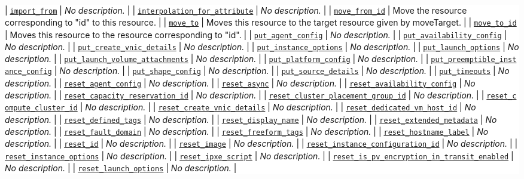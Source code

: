 | <code><a href="#rhizo-co-terraform-provider-oci.coreInstance.CoreInstance.importFrom">import_from</a></code> | *No description.* |
| <code><a href="#rhizo-co-terraform-provider-oci.coreInstance.CoreInstance.interpolationForAttribute">interpolation_for_attribute</a></code> | *No description.* |
| <code><a href="#rhizo-co-terraform-provider-oci.coreInstance.CoreInstance.moveFromId">move_from_id</a></code> | Move the resource corresponding to "id" to this resource. |
| <code><a href="#rhizo-co-terraform-provider-oci.coreInstance.CoreInstance.moveTo">move_to</a></code> | Moves this resource to the target resource given by moveTarget. |
| <code><a href="#rhizo-co-terraform-provider-oci.coreInstance.CoreInstance.moveToId">move_to_id</a></code> | Moves this resource to the resource corresponding to "id". |
| <code><a href="#rhizo-co-terraform-provider-oci.coreInstance.CoreInstance.putAgentConfig">put_agent_config</a></code> | *No description.* |
| <code><a href="#rhizo-co-terraform-provider-oci.coreInstance.CoreInstance.putAvailabilityConfig">put_availability_config</a></code> | *No description.* |
| <code><a href="#rhizo-co-terraform-provider-oci.coreInstance.CoreInstance.putCreateVnicDetails">put_create_vnic_details</a></code> | *No description.* |
| <code><a href="#rhizo-co-terraform-provider-oci.coreInstance.CoreInstance.putInstanceOptions">put_instance_options</a></code> | *No description.* |
| <code><a href="#rhizo-co-terraform-provider-oci.coreInstance.CoreInstance.putLaunchOptions">put_launch_options</a></code> | *No description.* |
| <code><a href="#rhizo-co-terraform-provider-oci.coreInstance.CoreInstance.putLaunchVolumeAttachments">put_launch_volume_attachments</a></code> | *No description.* |
| <code><a href="#rhizo-co-terraform-provider-oci.coreInstance.CoreInstance.putPlatformConfig">put_platform_config</a></code> | *No description.* |
| <code><a href="#rhizo-co-terraform-provider-oci.coreInstance.CoreInstance.putPreemptibleInstanceConfig">put_preemptible_instance_config</a></code> | *No description.* |
| <code><a href="#rhizo-co-terraform-provider-oci.coreInstance.CoreInstance.putShapeConfig">put_shape_config</a></code> | *No description.* |
| <code><a href="#rhizo-co-terraform-provider-oci.coreInstance.CoreInstance.putSourceDetails">put_source_details</a></code> | *No description.* |
| <code><a href="#rhizo-co-terraform-provider-oci.coreInstance.CoreInstance.putTimeouts">put_timeouts</a></code> | *No description.* |
| <code><a href="#rhizo-co-terraform-provider-oci.coreInstance.CoreInstance.resetAgentConfig">reset_agent_config</a></code> | *No description.* |
| <code><a href="#rhizo-co-terraform-provider-oci.coreInstance.CoreInstance.resetAsync">reset_async</a></code> | *No description.* |
| <code><a href="#rhizo-co-terraform-provider-oci.coreInstance.CoreInstance.resetAvailabilityConfig">reset_availability_config</a></code> | *No description.* |
| <code><a href="#rhizo-co-terraform-provider-oci.coreInstance.CoreInstance.resetCapacityReservationId">reset_capacity_reservation_id</a></code> | *No description.* |
| <code><a href="#rhizo-co-terraform-provider-oci.coreInstance.CoreInstance.resetClusterPlacementGroupId">reset_cluster_placement_group_id</a></code> | *No description.* |
| <code><a href="#rhizo-co-terraform-provider-oci.coreInstance.CoreInstance.resetComputeClusterId">reset_compute_cluster_id</a></code> | *No description.* |
| <code><a href="#rhizo-co-terraform-provider-oci.coreInstance.CoreInstance.resetCreateVnicDetails">reset_create_vnic_details</a></code> | *No description.* |
| <code><a href="#rhizo-co-terraform-provider-oci.coreInstance.CoreInstance.resetDedicatedVmHostId">reset_dedicated_vm_host_id</a></code> | *No description.* |
| <code><a href="#rhizo-co-terraform-provider-oci.coreInstance.CoreInstance.resetDefinedTags">reset_defined_tags</a></code> | *No description.* |
| <code><a href="#rhizo-co-terraform-provider-oci.coreInstance.CoreInstance.resetDisplayName">reset_display_name</a></code> | *No description.* |
| <code><a href="#rhizo-co-terraform-provider-oci.coreInstance.CoreInstance.resetExtendedMetadata">reset_extended_metadata</a></code> | *No description.* |
| <code><a href="#rhizo-co-terraform-provider-oci.coreInstance.CoreInstance.resetFaultDomain">reset_fault_domain</a></code> | *No description.* |
| <code><a href="#rhizo-co-terraform-provider-oci.coreInstance.CoreInstance.resetFreeformTags">reset_freeform_tags</a></code> | *No description.* |
| <code><a href="#rhizo-co-terraform-provider-oci.coreInstance.CoreInstance.resetHostnameLabel">reset_hostname_label</a></code> | *No description.* |
| <code><a href="#rhizo-co-terraform-provider-oci.coreInstance.CoreInstance.resetId">reset_id</a></code> | *No description.* |
| <code><a href="#rhizo-co-terraform-provider-oci.coreInstance.CoreInstance.resetImage">reset_image</a></code> | *No description.* |
| <code><a href="#rhizo-co-terraform-provider-oci.coreInstance.CoreInstance.resetInstanceConfigurationId">reset_instance_configuration_id</a></code> | *No description.* |
| <code><a href="#rhizo-co-terraform-provider-oci.coreInstance.CoreInstance.resetInstanceOptions">reset_instance_options</a></code> | *No description.* |
| <code><a href="#rhizo-co-terraform-provider-oci.coreInstance.CoreInstance.resetIpxeScript">reset_ipxe_script</a></code> | *No description.* |
| <code><a href="#rhizo-co-terraform-provider-oci.coreInstance.CoreInstance.resetIsPvEncryptionInTransitEnabled">reset_is_pv_encryption_in_transit_enabled</a></code> | *No description.* |
| <code><a href="#rhizo-co-terraform-provider-oci.coreInstance.CoreInstance.resetLaunchOptions">reset_launch_options</a></code> | *No description.* |